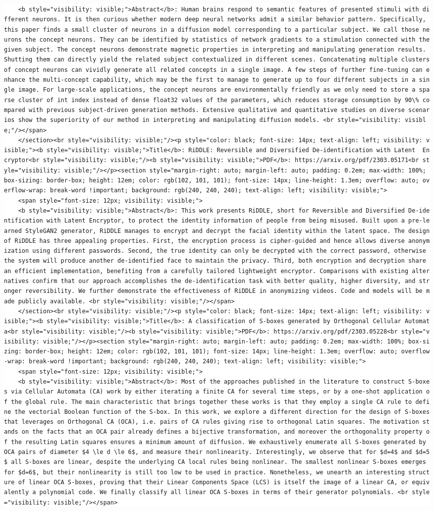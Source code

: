         <b style="visibility: visible;">Abstract</b>: Human brains respond to semantic features of presented stimuli with different neurons. It is then curious whether modern deep neural networks admit a similar behavior pattern. Specifically, this paper finds a small cluster of neurons in a diffusion model corresponding to a particular subject. We call those neurons the concept neurons. They can be identified by statistics of network gradients to a stimulation connected with the given subject. The concept neurons demonstrate magnetic properties in interpreting and manipulating generation results. Shutting them can directly yield the related subject contextualized in different scenes. Concatenating multiple clusters of concept neurons can vividly generate all related concepts in a single image. A few steps of further fine-tuning can enhance the multi-concept capability, which may be the first to manage to generate up to four different subjects in a single image. For large-scale applications, the concept neurons are environmentally friendly as we only need to store a sparse cluster of int index instead of dense float32 values of the parameters, which reduces storage consumption by 90\% compared with previous subject-driven generation methods. Extensive qualitative and quantitative studies on diverse scenarios show the superiority of our method in interpreting and manipulating diffusion models. <br style="visibility: visible;"/></span>
        </section><br style="visibility: visible;"/><p style="color: black; font-size: 14px; text-align: left; visibility: visible;"><b style="visibility: visible;">Title</b>: RiDDLE: Reversible and Diversified De-identification with Latent  Encryptor<br style="visibility: visible;"/><b style="visibility: visible;">PDF</b>: https://arxiv.org/pdf/2303.05171<br style="visibility: visible;"/></p><section style="margin-right: auto; margin-left: auto; padding: 0.2em; max-width: 100%; box-sizing: border-box; height: 12em; color: rgb(102, 101, 101); font-size: 14px; line-height: 1.3em; overflow: auto; overflow-wrap: break-word !important; background: rgb(240, 240, 240); text-align: left; visibility: visible;">
        <span style="font-size: 12px; visibility: visible;">
        <b style="visibility: visible;">Abstract</b>: This work presents RiDDLE, short for Reversible and Diversified De-identification with Latent Encryptor, to protect the identity information of people from being misused. Built upon a pre-learned StyleGAN2 generator, RiDDLE manages to encrypt and decrypt the facial identity within the latent space. The design of RiDDLE has three appealing properties. First, the encryption process is cipher-guided and hence allows diverse anonymization using different passwords. Second, the true identity can only be decrypted with the correct password, otherwise the system will produce another de-identified face to maintain the privacy. Third, both encryption and decryption share an efficient implementation, benefiting from a carefully tailored lightweight encryptor. Comparisons with existing alternatives confirm that our approach accomplishes the de-identification task with better quality, higher diversity, and stronger reversibility. We further demonstrate the effectiveness of RiDDLE in anonymizing videos. Code and models will be made publicly available. <br style="visibility: visible;"/></span>
        </section><br style="visibility: visible;"/><p style="color: black; font-size: 14px; text-align: left; visibility: visible;"><b style="visibility: visible;">Title</b>: A classification of S-boxes generated by Orthogonal Cellular Automata<br style="visibility: visible;"/><b style="visibility: visible;">PDF</b>: https://arxiv.org/pdf/2303.05228<br style="visibility: visible;"/></p><section style="margin-right: auto; margin-left: auto; padding: 0.2em; max-width: 100%; box-sizing: border-box; height: 12em; color: rgb(102, 101, 101); font-size: 14px; line-height: 1.3em; overflow: auto; overflow-wrap: break-word !important; background: rgb(240, 240, 240); text-align: left; visibility: visible;">
        <span style="font-size: 12px; visibility: visible;">
        <b style="visibility: visible;">Abstract</b>: Most of the approaches published in the literature to construct S-boxes via Cellular Automata (CA) work by either iterating a finite CA for several time steps, or by a one-shot application of the global rule. The main characteristic that brings together these works is that they employ a single CA rule to define the vectorial Boolean function of the S-box. In this work, we explore a different direction for the design of S-boxes that leverages on Orthogonal CA (OCA), i.e. pairs of CA rules giving rise to orthogonal Latin squares. The motivation stands on the facts that an OCA pair already defines a bijective transformation, and moreover the orthogonality property of the resulting Latin squares ensures a minimum amount of diffusion. We exhaustively enumerate all S-boxes generated by OCA pairs of diameter $4 \le d \le 6$, and measure their nonlinearity. Interestingly, we observe that for $d=4$ and $d=5$ all S-boxes are linear, despite the underlying CA local rules being nonlinear. The smallest nonlinear S-boxes emerges for $d=6$, but their nonlinearity is still too low to be used in practice. Nonetheless, we unearth an interesting structure of linear OCA S-boxes, proving that their Linear Components Space (LCS) is itself the image of a linear CA, or equivalently a polynomial code. We finally classify all linear OCA S-boxes in terms of their generator polynomials. <br style="visibility: visible;"/></span>